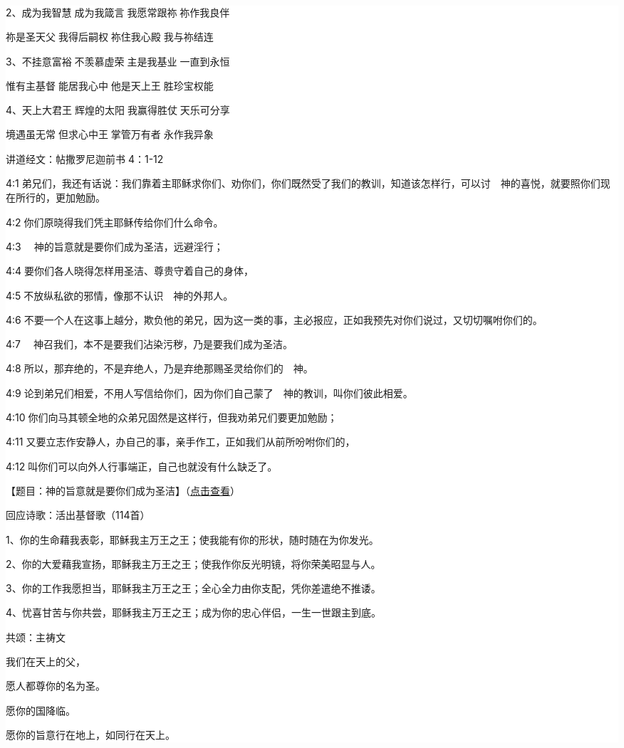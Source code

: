 2、成为我智慧 成为我箴言 我愿常跟祢 祢作我良伴
  
祢是圣天父 我得后嗣权 祢住我心殿 我与祢结连
  
3、不挂意富裕 不羡慕虚荣 主是我基业 一直到永恒
  
惟有主基督 能居我心中 他是天上王 胜珍宝权能

4、天上大君王 辉煌的太阳 我赢得胜仗 天乐可分享
  
境遇虽无常 但求心中王 掌管万有者 永作我异象

讲道经文：帖撒罗尼迦前书 4：1-12
  
4:1 弟兄们，我还有话说：我们靠着主耶稣求你们、劝你们，你们既然受了我们的教训，知道该怎样行，可以讨　神的喜悦，就要照你们现在所行的，更加勉励。
  
4:2 你们原晓得我们凭主耶稣传给你们什么命令。
  
4:3 　神的旨意就是要你们成为圣洁，远避淫行；
  
4:4 要你们各人晓得怎样用圣洁、尊贵守着自己的身体，
  
4:5 不放纵私欲的邪情，像那不认识　神的外邦人。
  
4:6 不要一个人在这事上越分，欺负他的弟兄，因为这一类的事，主必报应，正如我预先对你们说过，又切切嘱咐你们的。
  
4:7 　神召我们，本不是要我们沾染污秽，乃是要我们成为圣洁。
  
4:8 所以，那弃绝的，不是弃绝人，乃是弃绝那赐圣灵给你们的　神。
  
4:9 论到弟兄们相爱，不用人写信给你们，因为你们自己蒙了　神的教训，叫你们彼此相爱。
  
4:10 你们向马其顿全地的众弟兄固然是这样行，但我劝弟兄们要更加勉励；
  
4:11 又要立志作安静人，办自己的事，亲手作工，正如我们从前所吩咐你们的，
  
4:12 叫你们可以向外人行事端正，自己也就没有什么缺乏了。

【题目：神的旨意就是要你们成为圣洁】（[点击查看][1]）

回应诗歌：活出基督歌（114首）

<div id="c-5127" class="grandmp3">
  <audio src="https://t5.shwchurch.org/wp-content/uploads/2012/09/20120930003730978.mp3" controls false preload="none" autobuffer="false"></audio>
</div>

1、你的生命藉我表彰，耶稣我主万王之王；使我能有你的形状，随时随在为你发光。

2、你的大爱藉我宣扬，耶稣我主万王之王；使我作你反光明镜，将你荣美昭显与人。

3、你的工作我愿担当，耶稣我主万王之王；全心全力由你支配，凭你差遣绝不推诿。

4、忧喜甘苦与你共尝，耶稣我主万王之王；成为你的忠心伴侣，一生一世跟主到底。

共颂：主祷文
  
我们在天上的父，
  
愿人都尊你的名为圣。
  
愿你的国降临。
  
愿你的旨意行在地上，如同行在天上。
  

 [1]: /2014/01/03/神的旨意就是要你们成为圣洁2014年1月5日主日讲/